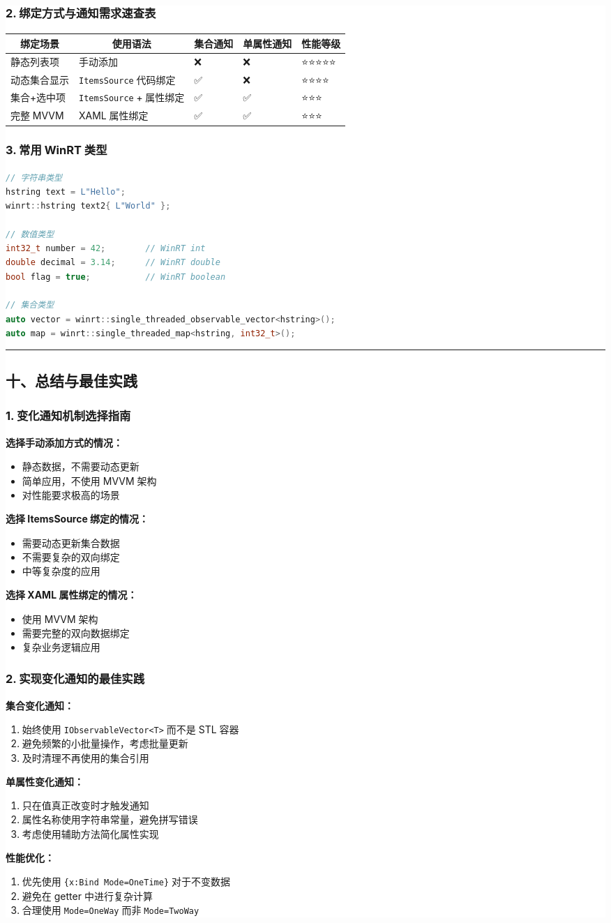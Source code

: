 ### 2. 绑定方式与通知需求速查表

| 绑定场景 | 使用语法 | 集合通知 | 单属性通知 | 性能等级 |
|----------|----------|----------|------------|----------|
| 静态列表项 | 手动添加 | ❌ | ❌ | ⭐⭐⭐⭐⭐ |
| 动态集合显示 | `ItemsSource` 代码绑定 | ✅ | ❌ | ⭐⭐⭐⭐ |
| 集合+选中项 | `ItemsSource` + 属性绑定 | ✅ | ✅ | ⭐⭐⭐ |
| 完整 MVVM | XAML 属性绑定 | ✅ | ✅ | ⭐⭐⭐ |

### 3. 常用 WinRT 类型

```cpp
// 字符串类型
hstring text = L"Hello";
winrt::hstring text2{ L"World" };

// 数值类型
int32_t number = 42;        // WinRT int
double decimal = 3.14;      // WinRT double
bool flag = true;           // WinRT boolean

// 集合类型
auto vector = winrt::single_threaded_observable_vector<hstring>();
auto map = winrt::single_threaded_map<hstring, int32_t>();
```

---

## 十、总结与最佳实践

### 1. 变化通知机制选择指南

**选择手动添加方式的情况：**
- 静态数据，不需要动态更新
- 简单应用，不使用 MVVM 架构
- 对性能要求极高的场景

**选择 ItemsSource 绑定的情况：**
- 需要动态更新集合数据
- 不需要复杂的双向绑定
- 中等复杂度的应用

**选择 XAML 属性绑定的情况：**
- 使用 MVVM 架构
- 需要完整的双向数据绑定
- 复杂业务逻辑应用

### 2. 实现变化通知的最佳实践

**集合变化通知：**
1. 始终使用 `IObservableVector<T>` 而不是 STL 容器
2. 避免频繁的小批量操作，考虑批量更新
3. 及时清理不再使用的集合引用

**单属性变化通知：**
1. 只在值真正改变时才触发通知
2. 属性名称使用字符串常量，避免拼写错误
3. 考虑使用辅助方法简化属性实现

**性能优化：**
1. 优先使用 `{x:Bind Mode=OneTime}` 对于不变数据
2. 避免在 getter 中进行复杂计算
3. 合理使用 `Mode=OneWay` 而非 `Mode=TwoWay`
